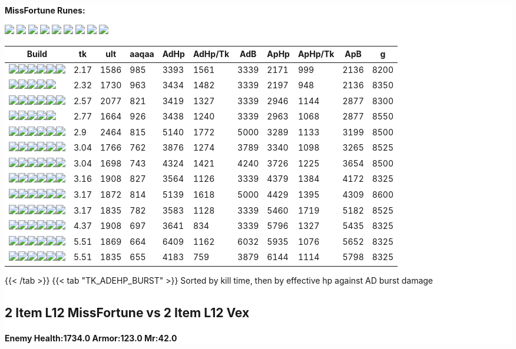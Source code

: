 

**MissFortune Runes:**


![](/Styles/Inspiration/FirstStrike/FirstStrike.png)
![](/Styles/Inspiration/MagicalFootwear/MagicalFootwear.png)
![](/Styles/Inspiration/BiscuitDelivery/BiscuitDelivery.png)
![](/Styles/Inspiration/CosmicInsight/CosmicInsight.png)
![](/Styles/Sorcery/AbsoluteFocus/AbsoluteFocus.png)
![](/Styles/Sorcery/GatheringStorm/GatheringStorm.png)
![](/StatMods/StatModsAdaptiveForceIcon.png)
![](/StatMods/StatModsAdaptiveForceIcon.png)
![](/StatMods/StatModsArmorIcon.png)





 Build |tk|ult|aaqaa|AdHp|AdHp/Tk|AdB|ApHp|ApHp/Tk|ApB|g
-|-|-|-|-|-|-|-|-|-|-
![](/item/6672.png)![](/item/3124.png)![](/item/2422.png)![](/item/1053.png)![](/item/1055.png)![](/item/1036.png)|2.17|1586|985|3393|1561|3339|2171|999|2136|8200
![](/item/6672.png)![](/item/3153.png)![](/item/2422.png)![](/item/1055.png)![](/item/1038.png)|2.32|1730|963|3434|1482|3339|2197|948|2136|8350
![](/item/3091.png)![](/item/6691.png)![](/item/2422.png)![](/item/1053.png)![](/item/1055.png)![](/item/1036.png)|2.57|2077|821|3419|1327|3339|2946|1144|2877|8300
![](/item/3091.png)![](/item/3153.png)![](/item/2422.png)![](/item/1055.png)![](/item/1038.png)|2.77|1664|926|3438|1240|3339|2963|1068|2877|8550
![](/item/6673.png)![](/item/6691.png)![](/item/2422.png)![](/item/1055.png)![](/item/1038.png)![](/item/1036.png)|2.9|2464|815|5140|1772|5000|3289|1133|3199|8500
![](/item/3091.png)![](/item/6609.png)![](/item/2422.png)![](/item/1053.png)![](/item/1055.png)![](/item/1037.png)|3.04|1766|762|3876|1274|3789|3340|1098|3265|8525
![](/item/3091.png)![](/item/3161.png)![](/item/2422.png)![](/item/1053.png)![](/item/1055.png)![](/item/1036.png)|3.04|1698|743|4324|1421|4240|3726|1225|3654|8500
![](/item/6672.png)![](/item/3156.png)![](/item/2422.png)![](/item/1053.png)![](/item/1055.png)![](/item/1037.png)|3.16|1908|827|3564|1126|3339|4379|1384|4172|8325
![](/item/6673.png)![](/item/3091.png)![](/item/2422.png)![](/item/1055.png)![](/item/1038.png)![](/item/1036.png)|3.17|1872|814|5139|1618|5000|4429|1395|4309|8600
![](/item/3156.png)![](/item/3091.png)![](/item/2422.png)![](/item/1053.png)![](/item/1055.png)![](/item/1037.png)|3.17|1835|782|3583|1128|3339|5460|1719|5182|8525
![](/item/3156.png)![](/item/3139.png)![](/item/2422.png)![](/item/1053.png)![](/item/1055.png)![](/item/1037.png)|4.37|1908|697|3641|834|3339|5796|1327|5435|8325
![](/item/3156.png)![](/item/3026.png)![](/item/2422.png)![](/item/1053.png)![](/item/1055.png)![](/item/1037.png)|5.51|1869|664|6409|1162|6032|5935|1076|5652|8325
![](/item/3156.png)![](/item/6035.png)![](/item/2422.png)![](/item/1053.png)![](/item/1055.png)![](/item/1037.png)|5.51|1835|655|4183|759|3879|6144|1114|5798|8325
{{< /tab >}}
{{< tab "TK_ADEHP_BURST" >}}
Sorted by kill time, then by effective hp against AD burst damage
## 2 Item L12 MissFortune vs 2 Item L12 Vex

**Enemy Health:1734.0 Armor:123.0 Mr:42.0**

